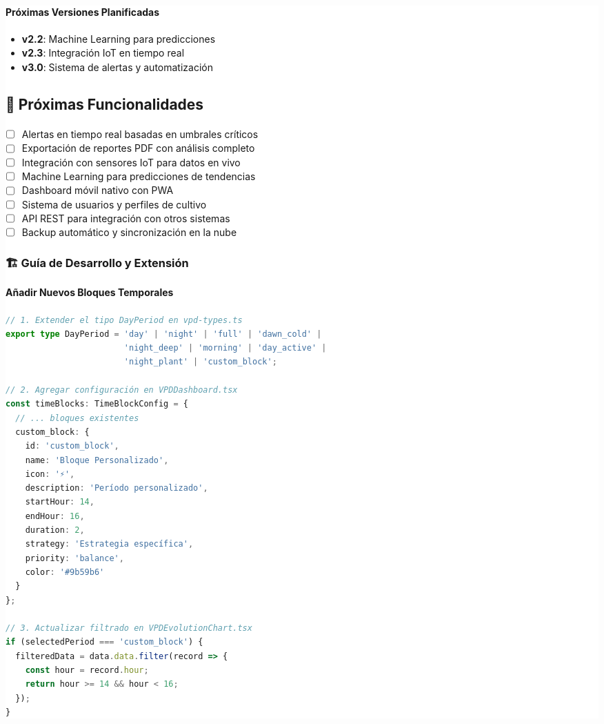#### **Próximas Versiones Planificadas**
- **v2.2**: Machine Learning para predicciones
- **v2.3**: Integración IoT en tiempo real
- **v3.0**: Sistema de alertas y automatización

## 🔮 Próximas Funcionalidades

- [ ] Alertas en tiempo real basadas en umbrales críticos
- [ ] Exportación de reportes PDF con análisis completo
- [ ] Integración con sensores IoT para datos en vivo
- [ ] Machine Learning para predicciones de tendencias
- [ ] Dashboard móvil nativo con PWA
- [ ] Sistema de usuarios y perfiles de cultivo
- [ ] API REST para integración con otros sistemas
- [ ] Backup automático y sincronización en la nube

### **🏗️ Guía de Desarrollo y Extensión**

#### **Añadir Nuevos Bloques Temporales**
```typescript
// 1. Extender el tipo DayPeriod en vpd-types.ts
export type DayPeriod = 'day' | 'night' | 'full' | 'dawn_cold' | 
                        'night_deep' | 'morning' | 'day_active' | 
                        'night_plant' | 'custom_block';

// 2. Agregar configuración en VPDDashboard.tsx
const timeBlocks: TimeBlockConfig = {
  // ... bloques existentes
  custom_block: {
    id: 'custom_block',
    name: 'Bloque Personalizado',
    icon: '⚡',
    description: 'Período personalizado',
    startHour: 14,
    endHour: 16,
    duration: 2,
    strategy: 'Estrategia específica',
    priority: 'balance',
    color: '#9b59b6'
  }
};

// 3. Actualizar filtrado en VPDEvolutionChart.tsx
if (selectedPeriod === 'custom_block') {
  filteredData = data.data.filter(record => {
    const hour = record.hour;
    return hour >= 14 && hour < 16;
  });
}
```
